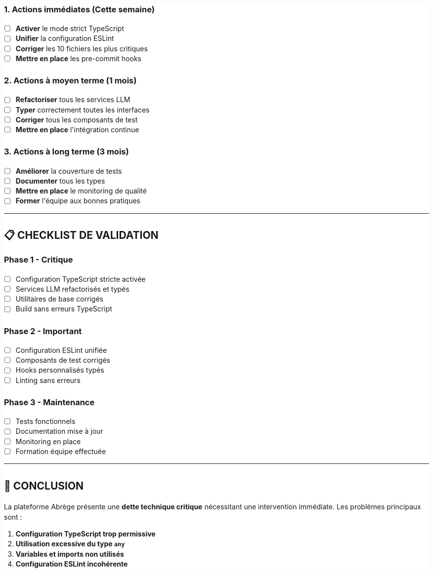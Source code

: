 ### **1. Actions immédiates (Cette semaine)**
- [ ] **Activer** le mode strict TypeScript
- [ ] **Unifier** la configuration ESLint
- [ ] **Corriger** les 10 fichiers les plus critiques
- [ ] **Mettre en place** les pre-commit hooks

### **2. Actions à moyen terme (1 mois)**
- [ ] **Refactoriser** tous les services LLM
- [ ] **Typer** correctement toutes les interfaces
- [ ] **Corriger** tous les composants de test
- [ ] **Mettre en place** l'intégration continue

### **3. Actions à long terme (3 mois)**
- [ ] **Améliorer** la couverture de tests
- [ ] **Documenter** tous les types
- [ ] **Mettre en place** le monitoring de qualité
- [ ] **Former** l'équipe aux bonnes pratiques

---

## 📋 CHECKLIST DE VALIDATION

### **Phase 1 - Critique**
- [ ] Configuration TypeScript stricte activée
- [ ] Services LLM refactorisés et typés
- [ ] Utilitaires de base corrigés
- [ ] Build sans erreurs TypeScript

### **Phase 2 - Important**
- [ ] Configuration ESLint unifiée
- [ ] Composants de test corrigés
- [ ] Hooks personnalisés typés
- [ ] Linting sans erreurs

### **Phase 3 - Maintenance**
- [ ] Tests fonctionnels
- [ ] Documentation mise à jour
- [ ] Monitoring en place
- [ ] Formation équipe effectuée

---

## 🎯 CONCLUSION

La plateforme Abrège présente une **dette technique critique** nécessitant une intervention immédiate. Les problèmes principaux sont :

1. **Configuration TypeScript trop permissive**
2. **Utilisation excessive du type `any`**
3. **Variables et imports non utilisés**
4. **Configuration ESLint incohérente**
